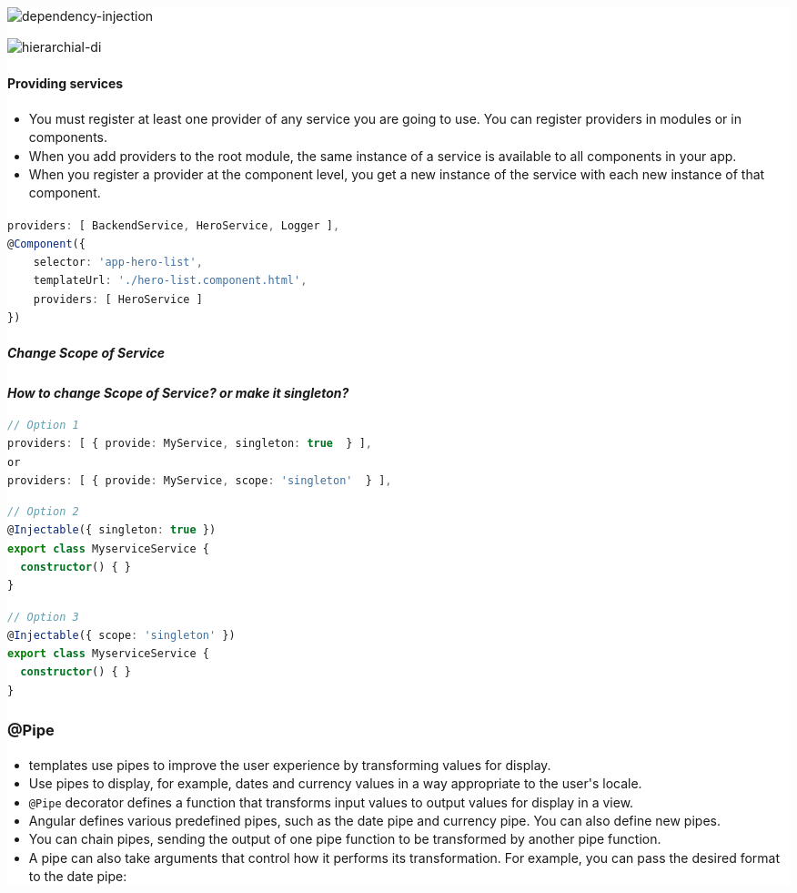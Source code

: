 ![dependency-injection]({{site.cdn}}/angular/dependency-injection.png)

![hierarchial-di]({{site.cdn}}/angular/hierarchial-di.png)

#### Providing services

* You must register at least one provider of any service you are going to use. You can register providers in modules or in components.
*	When you add providers to the root module, the same instance of a service is available to all components in your app.
*	When you register a provider at the component level, you get a new instance of the service with each new instance of that component.

```ts
providers: [ BackendService, HeroService, Logger ],
@Component({
 	selector: 'app-hero-list', 
	templateUrl: './hero-list.component.html', 
	providers: [ HeroService ] 
})
```

##### Change Scope of Service

***How to change Scope of Service? or make it singleton?***

```ts
// Option 1
providers: [ { provide: MyService, singleton: true  } ],
or
providers: [ { provide: MyService, scope: 'singleton'  } ],
```
```ts
// Option 2
@Injectable({ singleton: true })
export class MyserviceService {
  constructor() { }
}
```
```ts
// Option 3
@Injectable({ scope: 'singleton' })
export class MyserviceService {
  constructor() { }
}
```

### @Pipe

* templates use pipes to improve the user experience by transforming values for display. 
* Use pipes to display, for example, dates and currency values in a way appropriate to the user's locale. 
* `@Pipe` decorator defines a function that transforms input values to output values for display in a view.
* Angular defines various predefined  pipes, such as the date pipe and currency pipe. You can also define new pipes.
* You can chain pipes, sending the output of one pipe function to be transformed by another pipe function.
* A pipe can also take arguments that control how it performs its transformation. For example, you can pass the desired format to the date pipe:
